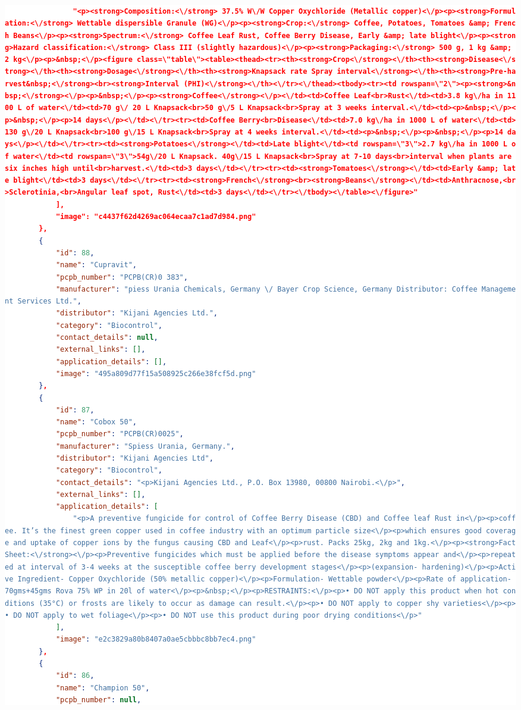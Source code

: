 ```json
                "<p><strong>Composition:<\/strong> 37.5% W\/W Copper Oxychloride (Metallic copper)<\/p><p><strong>Formulation:<\/strong> Wettable dispersible Granule (WG)<\/p><p><strong>Crop:<\/strong> Coffee, Potatoes, Tomatoes &amp; French Beans<\/p><p><strong>Spectrum:<\/strong> Coffee Leaf Rust, Coffee Berry Disease, Early &amp; late blight<\/p><p><strong>Hazard classification:<\/strong> Class III (slightly hazardous)<\/p><p><strong>Packaging:<\/strong> 500 g, 1 kg &amp; 2 kg<\/p><p>&nbsp;<\/p><figure class=\"table\"><table><thead><tr><th><strong>Crop<\/strong><\/th><th><strong>Disease<\/strong><\/th><th><strong>Dosage<\/strong><\/th><th><strong>Knapsack rate Spray interval<\/strong><\/th><th><strong>Pre-harvest&nbsp;<\/strong><br><strong>Interval (PHI)<\/strong><\/th><\/tr><\/thead><tbody><tr><td rowspan=\"2\"><p><strong>&nbsp;<\/strong><\/p><p>&nbsp;<\/p><p><strong>Coffee<\/strong><\/p><\/td><td>Coffee Leaf<br>Rust<\/td><td>3.8 kg\/ha in 1100 L of water<\/td><td>70 g\/ 20 L Knapsack<br>50 g\/5 L Knapsack<br>Spray at 3 weeks interval.<\/td><td><p>&nbsp;<\/p><p>&nbsp;<\/p><p>14 days<\/p><\/td><\/tr><tr><td>Coffee Berry<br>Disease<\/td><td>7.0 kg\/ha in 1000 L of water<\/td><td>130 g\/20 L Knapsack<br>100 g\/15 L Knapsack<br>Spray at 4 weeks interval.<\/td><td><p>&nbsp;<\/p><p>&nbsp;<\/p><p>14 days<\/p><\/td><\/tr><tr><td><strong>Potatoes<\/strong><\/td><td>Late blight<\/td><td rowspan=\"3\">2.7 kg\/ha in 1000 L of water<\/td><td rowspan=\"3\">54g\/20 L Knapsack. 40g\/15 L Knapsack<br>Spray at 7-10 days<br>interval when plants are six inches high until<br>harvest.<\/td><td>3 days<\/td><\/tr><tr><td><strong>Tomatoes<\/strong><\/td><td>Early &amp; late blight<\/td><td>3 days<\/td><\/tr><tr><td><strong>French<\/strong><br><strong>Beans<\/strong><\/td><td>Anthracnose,<br>Sclerotinia,<br>Angular leaf spot, Rust<\/td><td>3 days<\/td><\/tr><\/tbody><\/table><\/figure>"
            ],
            "image": "c4437f62d4269ac064ecaa7c1ad7d984.png"
        },
        {
            "id": 88,
            "name": "Cupravit",
            "pcpb_number": "PCPB(CR)0 383",
            "manufacturer": "piess Urania Chemicals, Germany \/ Bayer Crop Science, Germany Distributor: Coffee Management Services Ltd.",
            "distributor": "Kijani Agencies Ltd.",
            "category": "Biocontrol",
            "contact_details": null,
            "external_links": [],
            "application_details": [],
            "image": "495a809d77f15a508925c266e38fcf5d.png"
        },
        {
            "id": 87,
            "name": "Cobox 50",
            "pcpb_number": "PCPB(CR)0025",
            "manufacturer": "Spiess Urania, Germany.",
            "distributor": "Kijani Agencies Ltd",
            "category": "Biocontrol",
            "contact_details": "<p>Kijani Agencies Ltd., P.O. Box 13980, 00800 Nairobi.<\/p>",
            "external_links": [],
            "application_details": [
                "<p>A preventive fungicide for control of Coffee Berry Disease (CBD) and Coffee leaf Rust in<\/p><p>coffee. It’s the finest green copper used in coffee industry with an optimum particle size<\/p><p>which ensures good coverage and uptake of copper ions by the fungus causing CBD and Leaf<\/p><p>rust. Packs 25kg, 2kg and 1kg.<\/p><p><strong>Fact Sheet:<\/strong><\/p><p>Preventive fungicides which must be applied before the disease symptoms appear and<\/p><p>repeated at interval of 3-4 weeks at the susceptible coffee berry development stages<\/p><p>(expansion- hardening)<\/p><p>Active Ingredient- Copper Oxychloride (50% metallic copper)<\/p><p>Formulation- Wettable powder<\/p><p>Rate of application- 70gms+45gms Rova 75% WP in 20l of water<\/p><p>&nbsp;<\/p><p>RESTRAINTS:<\/p><p>• DO NOT apply this product when hot conditions (35°C) or frosts are likely to occur as damage can result.<\/p><p>• DO NOT apply to copper shy varieties<\/p><p>• DO NOT apply to wet foliage<\/p><p>• DO NOT use this product during poor drying conditions<\/p>"
            ],
            "image": "e2c3829a80b8407a0ae5cbbbc8bb7ec4.png"
        },
        {
            "id": 86,
            "name": "Champion 50",
            "pcpb_number": null,
```